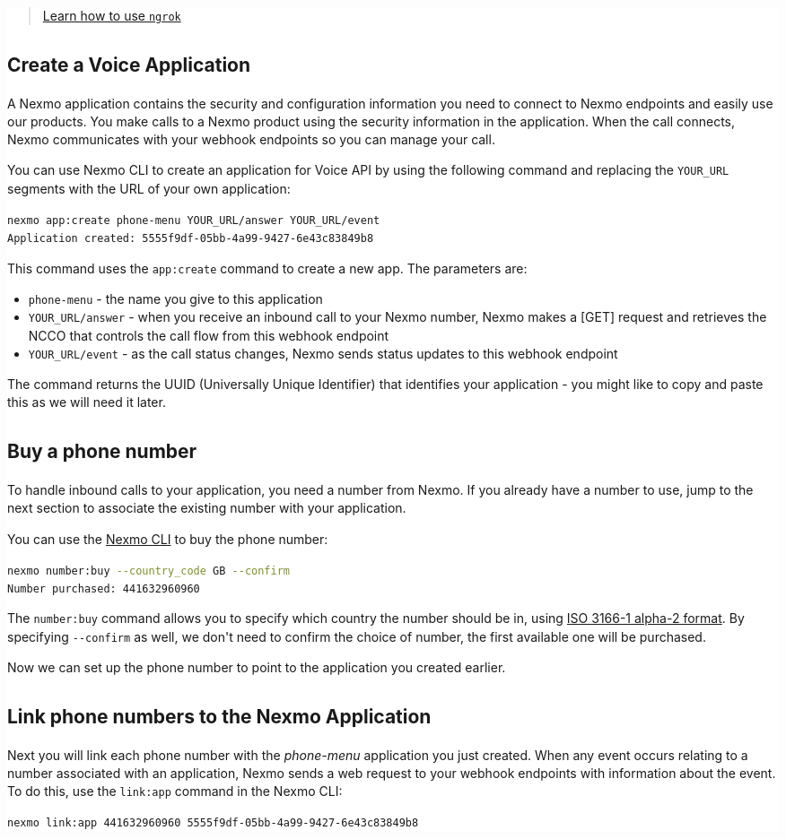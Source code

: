 > [Learn how to use `ngrok`](/concepts/guides/testing-with-ngrok)

## Create a Voice Application

A Nexmo application contains the security and configuration information you need to connect to Nexmo endpoints and easily use our products. You make calls to a Nexmo product using the security information in the application. When the call connects, Nexmo communicates with your webhook endpoints so you can manage your call.

You can use Nexmo CLI to create an application for Voice API by using the following command and replacing the `YOUR_URL` segments with the URL of your own application:

```bash
nexmo app:create phone-menu YOUR_URL/answer YOUR_URL/event
Application created: 5555f9df-05bb-4a99-9427-6e43c83849b8
```

This command uses the `app:create` command to create a new app. The parameters are:

* `phone-menu` - the name you give to this application
* `YOUR_URL/answer` - when you receive an inbound call to your Nexmo number, Nexmo makes a [GET] request and retrieves the NCCO that controls the call flow from this webhook endpoint
* `YOUR_URL/event` - as the call status changes, Nexmo sends status updates to this webhook endpoint

The command returns the UUID (Universally Unique Identifier) that identifies your application - you might like to copy and paste this as we will need it later.

## Buy a phone number

To handle inbound calls to your application, you need a number from Nexmo. If you already have a number to use, jump to the next section to associate the existing number with your application.

You can use the [Nexmo CLI](https://github.com/nexmo/nexmo-cli) to buy the phone number:

```bash
nexmo number:buy --country_code GB --confirm
Number purchased: 441632960960
```

The `number:buy` command allows you to specify which country the number should be in, using [ISO 3166-1 alpha-2 format](https://en.wikipedia.org/wiki/ISO_3166-1_alpha-2). By specifying `--confirm` as well, we don't need to confirm the choice of number, the first available one will be purchased.


Now we can set up the phone number to point to the application you created earlier.

## Link phone numbers to the Nexmo Application

Next you will link each phone number with the *phone-menu* application you just created. When any event occurs relating to a number associated with an application, Nexmo sends a web request to your webhook endpoints with information about the event. To do this, use the `link:app` command in the Nexmo CLI:

```bash
nexmo link:app 441632960960 5555f9df-05bb-4a99-9427-6e43c83849b8
```
